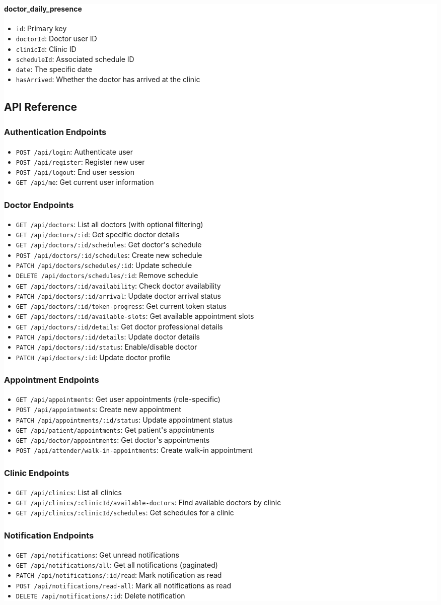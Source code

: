 #### doctor_daily_presence
- `id`: Primary key
- `doctorId`: Doctor user ID
- `clinicId`: Clinic ID
- `scheduleId`: Associated schedule ID
- `date`: The specific date
- `hasArrived`: Whether the doctor has arrived at the clinic

## API Reference

### Authentication Endpoints
- `POST /api/login`: Authenticate user
- `POST /api/register`: Register new user
- `POST /api/logout`: End user session
- `GET /api/me`: Get current user information

### Doctor Endpoints
- `GET /api/doctors`: List all doctors (with optional filtering)
- `GET /api/doctors/:id`: Get specific doctor details
- `GET /api/doctors/:id/schedules`: Get doctor's schedule
- `POST /api/doctors/:id/schedules`: Create new schedule
- `PATCH /api/doctors/schedules/:id`: Update schedule
- `DELETE /api/doctors/schedules/:id`: Remove schedule
- `GET /api/doctors/:id/availability`: Check doctor availability
- `PATCH /api/doctors/:id/arrival`: Update doctor arrival status
- `GET /api/doctors/:id/token-progress`: Get current token status
- `GET /api/doctors/:id/available-slots`: Get available appointment slots
- `GET /api/doctors/:id/details`: Get doctor professional details
- `PATCH /api/doctors/:id/details`: Update doctor details
- `PATCH /api/doctors/:id/status`: Enable/disable doctor
- `PATCH /api/doctors/:id`: Update doctor profile

### Appointment Endpoints
- `GET /api/appointments`: Get user appointments (role-specific)
- `POST /api/appointments`: Create new appointment
- `PATCH /api/appointments/:id/status`: Update appointment status
- `GET /api/patient/appointments`: Get patient's appointments
- `GET /api/doctor/appointments`: Get doctor's appointments
- `POST /api/attender/walk-in-appointments`: Create walk-in appointment

### Clinic Endpoints
- `GET /api/clinics`: List all clinics
- `GET /api/clinics/:clinicId/available-doctors`: Find available doctors by clinic
- `GET /api/clinics/:clinicId/schedules`: Get schedules for a clinic

### Notification Endpoints
- `GET /api/notifications`: Get unread notifications
- `GET /api/notifications/all`: Get all notifications (paginated)
- `PATCH /api/notifications/:id/read`: Mark notification as read
- `POST /api/notifications/read-all`: Mark all notifications as read
- `DELETE /api/notifications/:id`: Delete notification
